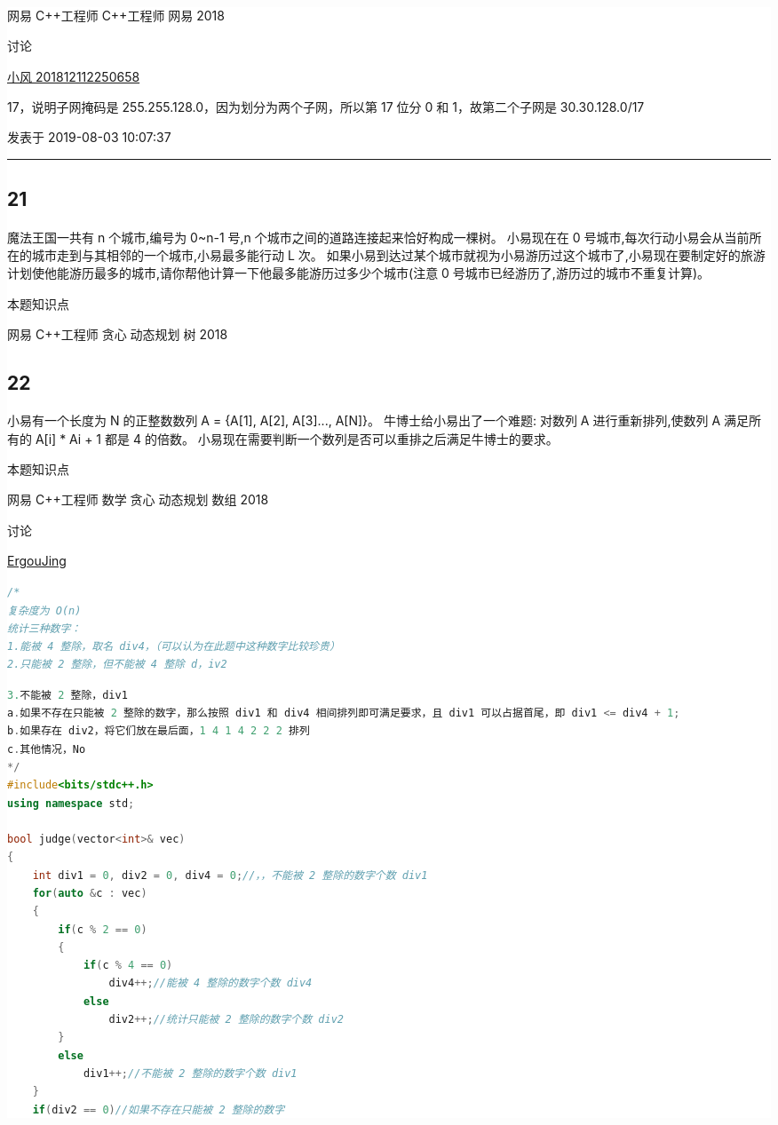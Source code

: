 网易 C++工程师 C++工程师 网易 2018

讨论

[小风 201812112250658](https://www.nowcoder.com/profile/32467579)

17，说明子网掩码是 255.255.128.0，因为划分为两个子网，所以第 17 位分 0 和 1，故第二个子网是 30.30.128.0/17

发表于 2019-08-03 10:07:37

* * *

## 21

魔法王国一共有 n 个城市,编号为 0~n-1 号,n 个城市之间的道路连接起来恰好构成一棵树。
小易现在在 0 号城市,每次行动小易会从当前所在的城市走到与其相邻的一个城市,小易最多能行动 L 次。
如果小易到达过某个城市就视为小易游历过这个城市了,小易现在要制定好的旅游计划使他能游历最多的城市,请你帮他计算一下他最多能游历过多少个城市(注意 0 号城市已经游历了,游历过的城市不重复计算)。

本题知识点

网易 C++工程师 贪心 动态规划 树 2018

## 22

小易有一个长度为 N 的正整数数列 A = {A[1], A[2], A[3]..., A[N]}。
牛博士给小易出了一个难题:
对数列 A 进行重新排列,使数列 A 满足所有的 A[i] * Ai + 1 都是 4 的倍数。
小易现在需要判断一个数列是否可以重排之后满足牛博士的要求。

本题知识点

网易 C++工程师 数学 贪心 动态规划 数组 2018

讨论

[ErgouJing](https://www.nowcoder.com/profile/9875411)

```cpp
/*
复杂度为 O(n)
统计三种数字：
1.能被 4 整除，取名 div4，（可以认为在此题中这种数字比较珍贵）
2.只能被 2 整除，但不能被 4 整除 d，iv2
```

```cpp
3.不能被 2 整除，div1
a.如果不存在只能被 2 整除的数字，那么按照 div1 和 div4 相间排列即可满足要求，且 div1 可以占据首尾，即 div1 <= div4 + 1;
b.如果存在 div2，将它们放在最后面，1 4 1 4 2 2 2 排列
c.其他情况，No
*/
#include<bits/stdc++.h>
using namespace std;

bool judge(vector<int>& vec)
{
    int div1 = 0, div2 = 0, div4 = 0;//，，不能被 2 整除的数字个数 div1
    for(auto &c : vec)
    {
        if(c % 2 == 0)
        {
            if(c % 4 == 0)
                div4++;//能被 4 整除的数字个数 div4
            else
                div2++;//统计只能被 2 整除的数字个数 div2
        }
        else
            div1++;//不能被 2 整除的数字个数 div1
    }
    if(div2 == 0)//如果不存在只能被 2 整除的数字
```